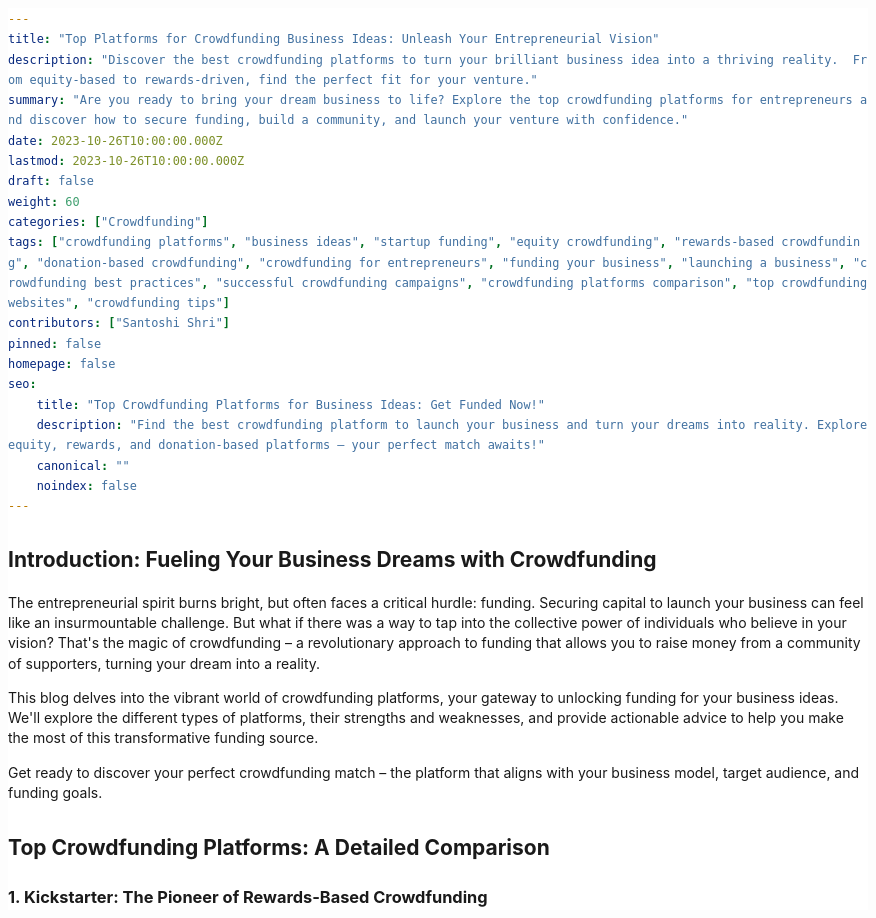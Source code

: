 ```yaml
---
title: "Top Platforms for Crowdfunding Business Ideas: Unleash Your Entrepreneurial Vision"
description: "Discover the best crowdfunding platforms to turn your brilliant business idea into a thriving reality.  From equity-based to rewards-driven, find the perfect fit for your venture."
summary: "Are you ready to bring your dream business to life? Explore the top crowdfunding platforms for entrepreneurs and discover how to secure funding, build a community, and launch your venture with confidence."
date: 2023-10-26T10:00:00.000Z
lastmod: 2023-10-26T10:00:00.000Z
draft: false
weight: 60
categories: ["Crowdfunding"]
tags: ["crowdfunding platforms", "business ideas", "startup funding", "equity crowdfunding", "rewards-based crowdfunding", "donation-based crowdfunding", "crowdfunding for entrepreneurs", "funding your business", "launching a business", "crowdfunding best practices", "successful crowdfunding campaigns", "crowdfunding platforms comparison", "top crowdfunding websites", "crowdfunding tips"]
contributors: ["Santoshi Shri"]
pinned: false
homepage: false
seo:
    title: "Top Crowdfunding Platforms for Business Ideas: Get Funded Now!"
    description: "Find the best crowdfunding platform to launch your business and turn your dreams into reality. Explore equity, rewards, and donation-based platforms – your perfect match awaits!"
    canonical: ""
    noindex: false
---
```


## Introduction: Fueling Your Business Dreams with Crowdfunding

The entrepreneurial spirit burns bright, but often faces a critical hurdle: funding.  Securing capital to launch your business can feel like an insurmountable challenge.  But what if there was a way to tap into the collective power of individuals who believe in your vision?  That's the magic of crowdfunding – a revolutionary approach to funding that allows you to raise money from a community of supporters, turning your dream into a reality.

This blog delves into the vibrant world of crowdfunding platforms, your gateway to unlocking funding for your business ideas.  We'll explore the different types of platforms, their strengths and weaknesses, and provide actionable advice to help you make the most of this transformative funding source.  

Get ready to discover your perfect crowdfunding match – the platform that aligns with your business model, target audience, and funding goals. 

## Top Crowdfunding Platforms: A Detailed Comparison

### 1. Kickstarter: The Pioneer of Rewards-Based Crowdfunding
